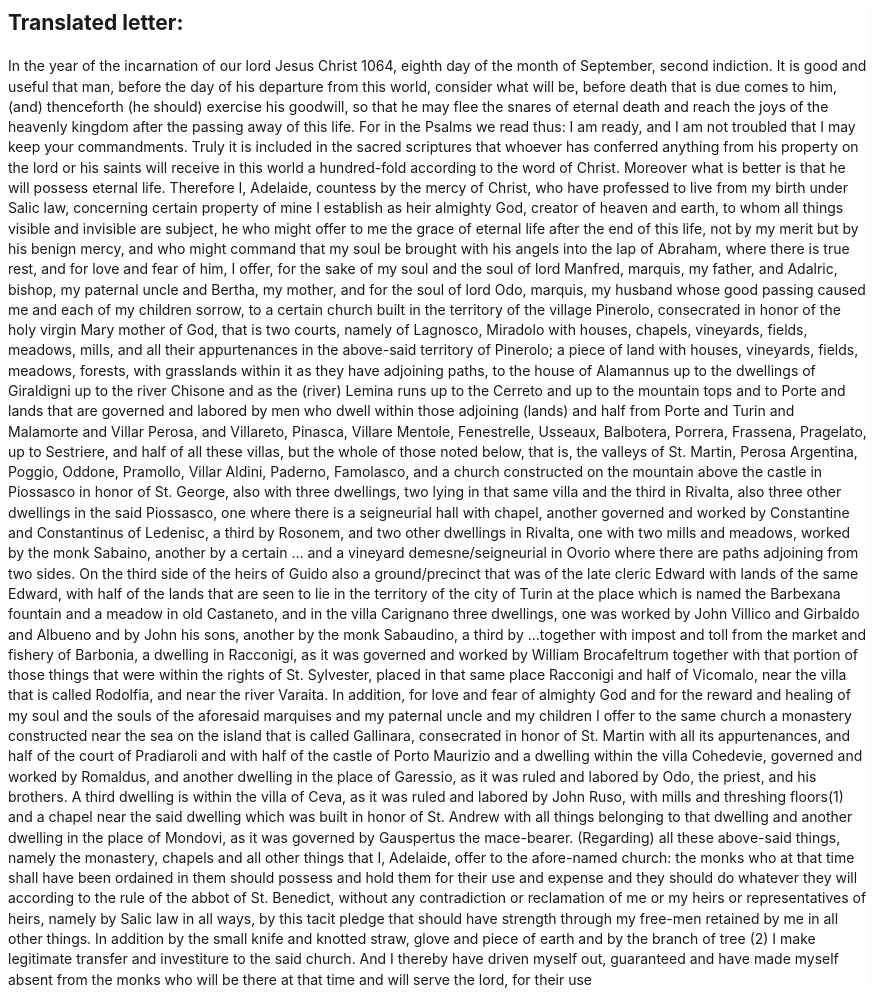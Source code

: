 <h2> Translated letter:</h2>In the year of the incarnation of our lord Jesus Christ 1064, eighth day of the month of September, second indiction.  It is good and useful that man, before the day of his departure from this world, consider what will be, before death that is due comes to him, (and) thenceforth (he should) exercise his goodwill, so that he may flee the snares of eternal death and reach the joys of the heavenly kingdom after the passing away of this life.  For in the Psalms we read thus: I am ready, and I am not troubled that I may keep your commandments.  Truly it is included in the sacred scriptures that whoever has conferred anything from his property on the lord or his saints will receive in this world a hundred-fold according to the word of Christ.  Moreover what is better is that he will possess eternal life.  Therefore I, Adelaide, countess by the mercy of Christ, who have professed to live from my birth under Salic law, concerning certain property of mine I establish as heir almighty God, creator of heaven and earth, to whom all things visible and invisible are subject, he who might offer to me the grace of eternal life after the end of this life, not by my merit but by his benign mercy, and who might command that my soul be brought with his angels into the lap of Abraham, where there is true rest, and for love and fear of him, I offer, for the sake of my soul and the soul of lord Manfred, marquis, my father, and Adalric, bishop, my paternal uncle and Bertha, my mother, and for the soul of lord Odo, marquis, my husband whose good passing caused me and each of my children sorrow, to a certain church built in the territory of the village Pinerolo, consecrated in honor of the holy virgin Mary mother of God, that is two courts, namely of Lagnosco, Miradolo with houses, chapels, vineyards, fields, meadows, mills, and all their appurtenances in the above-said territory of Pinerolo; a piece of land with houses, vineyards, fields, meadows, forests, with grasslands within it as they have adjoining paths, to the house of Alamannus up to the dwellings of Giraldigni  up to the river Chisone and as the (river) Lemina runs up to the Cerreto and up to the mountain tops and to Porte and lands that are governed and labored by men who dwell within those adjoining (lands) and half from Porte and Turin and Malamorte and Villar Perosa, and Villareto, Pinasca, Villare Mentole, Fenestrelle, Usseaux, Balbotera, Porrera, Frassena, Pragelato, up to Sestriere, and half of all these villas, but the whole of those noted below, that is, the valleys of St. Martin, Perosa Argentina, Poggio, Oddone, Pramollo, Villar Aldini, Paderno, Famolasco, and a church constructed on the mountain above the castle in Piossasco in honor of St. George, also with three dwellings, two lying in that same villa and the third in Rivalta, also three other dwellings in the said Piossasco, one where there is a seigneurial hall with chapel, another governed and worked by Constantine and Constantinus of Ledenisc, a third by Rosonem, and two other dwellings in Rivalta, one with two mills and meadows, worked by the monk Sabaino, another by a certain … and a vineyard demesne/seigneurial in Ovorio where there are paths adjoining from two sides.  On the third side of the heirs of Guido also a ground/precinct that was of the late cleric Edward with lands of the same Edward, with half of the lands that are seen to lie in the territory of the city of Turin at the place which is named the Barbexana fountain and a meadow in old Castaneto, and in the villa Carignano three dwellings, one was worked by John Villico and Girbaldo and Albueno and by John his sons, another by the monk Sabaudino, a third by …together with impost and toll from the market and fishery of Barbonia, a dwelling in Racconigi, as it was governed and worked by William Brocafeltrum together with that portion of those things that were within the rights of St. Sylvester, placed in that same place Racconigi and half of Vicomalo, near the villa that is called Rodolfia, and near the river Varaita.  In addition, for love and fear of almighty God and for the reward and healing of my soul and the souls of the aforesaid marquises and my paternal uncle and my children I offer to the same church a monastery constructed near the sea on the island that is called Gallinara, consecrated in honor of St. Martin with all its appurtenances, and half of the court of Pradiaroli and with half of the castle of Porto Maurizio and a dwelling within the villa Cohedevie, governed and worked by Romaldus, and another dwelling in the place of Garessio, as it was ruled and labored by Odo, the priest, and his brothers.  A third dwelling is within the villa of Ceva, as it was ruled and labored by John Ruso, with mills and threshing floors(1)  and a chapel near the said dwelling which was built in honor of St. Andrew with all things belonging to that dwelling and another dwelling in the place of Mondovi, as it was governed by Gauspertus the mace-bearer.  (Regarding) all these above-said things, namely the monastery, chapels and all other things that I, Adelaide, offer to the afore-named church: the monks who at that time shall have been ordained in them should possess and hold them for their use and expense and they should do whatever they will according to the rule of the abbot of St. Benedict, without any contradiction or reclamation of me or my heirs or representatives of heirs, namely by Salic law in all ways, by this tacit pledge that should have strength through my free-men retained by me in all other things. In addition by the small knife and knotted straw, glove and piece of earth and by the branch of tree (2) I make legitimate transfer and investiture to the said church.  And I thereby have driven myself out, guaranteed and have made myself absent from the monks who will be there at that time and will serve the lord, for their use